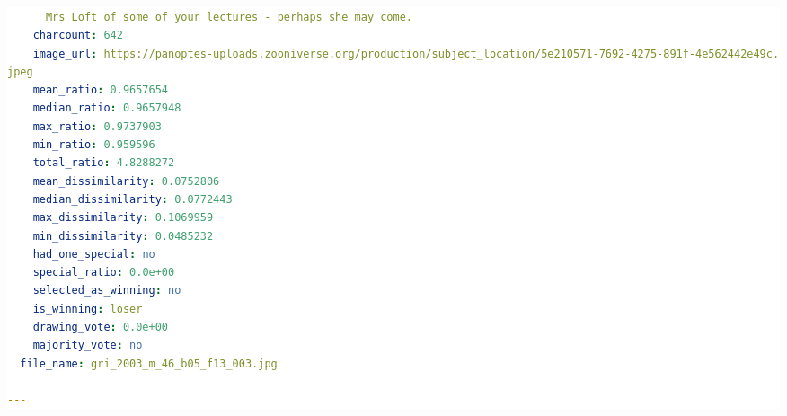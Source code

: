 ```yaml
      Mrs Loft of some of your lectures - perhaps she may come.
    charcount: 642
    image_url: https://panoptes-uploads.zooniverse.org/production/subject_location/5e210571-7692-4275-891f-4e562442e49c.jpeg
    mean_ratio: 0.9657654
    median_ratio: 0.9657948
    max_ratio: 0.9737903
    min_ratio: 0.959596
    total_ratio: 4.8288272
    mean_dissimilarity: 0.0752806
    median_dissimilarity: 0.0772443
    max_dissimilarity: 0.1069959
    min_dissimilarity: 0.0485232
    had_one_special: no
    special_ratio: 0.0e+00
    selected_as_winning: no
    is_winning: loser
    drawing_vote: 0.0e+00
    majority_vote: no
  file_name: gri_2003_m_46_b05_f13_003.jpg

---
```

